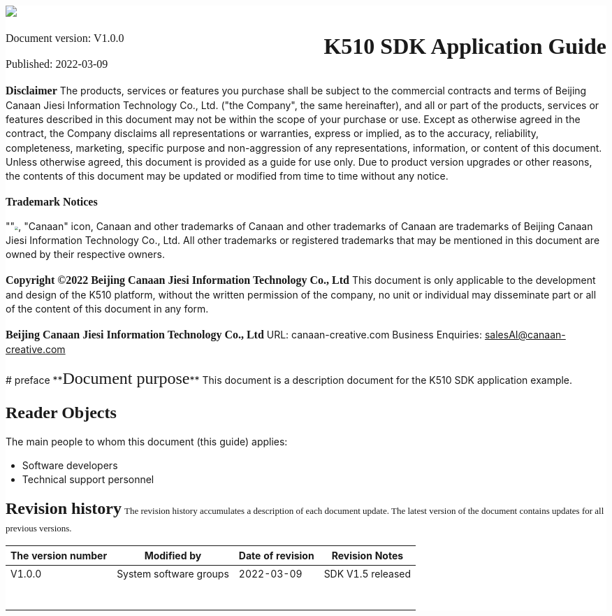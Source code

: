 ![](../zh/images/canaan-cover.png)

**<font face="黑体" size="6" style="float:right">K510 SDK Application Guide</font>**

<font face="黑体"  size=3>Document version: V1.0.0</font>

<font face="黑体"  size=3>Published: 2022-03-09</font>

<div style="page-break-after:always"></div>

<font face="黑体" size=3>**Disclaimer**</font>
The products, services or features you purchase shall be subject to the commercial contracts and terms of Beijing Canaan Jiesi Information Technology Co., Ltd. ("the Company", the same hereinafter), and all or part of the products, services or features described in this document may not be within the scope of your purchase or use. Except as otherwise agreed in the contract, the Company disclaims all representations or warranties, express or implied, as to the accuracy, reliability, completeness, marketing, specific purpose and non-aggression of any representations, information, or content of this document. Unless otherwise agreed, this document is provided as a guide for use only.
Due to product version upgrades or other reasons, the contents of this document may be updated or modified from time to time without any notice.

**<font face="黑体"  size=3>Trademark Notices</font>**

""<img src="../zh/images/canaan-logo.png" style="zoom:33%;" />, "Canaan" icon, Canaan and other trademarks of Canaan and other trademarks of Canaan are trademarks of Beijing Canaan Jiesi Information Technology Co., Ltd. All other trademarks or registered trademarks that may be mentioned in this document are owned by their respective owners.

**<font face="黑体"  size=3>Copyright ©2022 Beijing Canaan Jiesi Information Technology Co., Ltd</font>**
This document is only applicable to the development and design of the K510 platform, without the written permission of the company, no unit or individual may disseminate part or all of the content of this document in any form.

**<font face="黑体"  size=3>Beijing Canaan Jiesi Information Technology Co., Ltd</font>**
URL: canaan-creative.com
Business Enquiries: salesAI@canaan-creative.com

<div style="page-break-after:always"></div>
# preface
**<font face="黑体"  size=5>Document purpose</font>**
This document is a description document for the K510 SDK application example.

**<font face="黑体"  size=5>Reader Objects</font>**

The main people to whom this document (this guide) applies:

- Software developers
- Technical support personnel

**<font face="黑体"  size=5>Revision history</font>**
 <font face="宋体"  size=2>The revision history accumulates a description of each document update. The latest version of the document contains updates for all previous versions. </font>

| The version number | Modified by     | Date of revision   | Revision Notes     |
| :----- | ---------- | ---------- | ------------ |
| V1.0.0 | System software groups | 2022-03-09 | SDK V1.5 released |
|        |            |            |              |
|        |            |            |              |
|        |            |            |              |
|        |            |            |              |
|        |            |            |              |
|        |            |            |              |
|        |            |            |              |